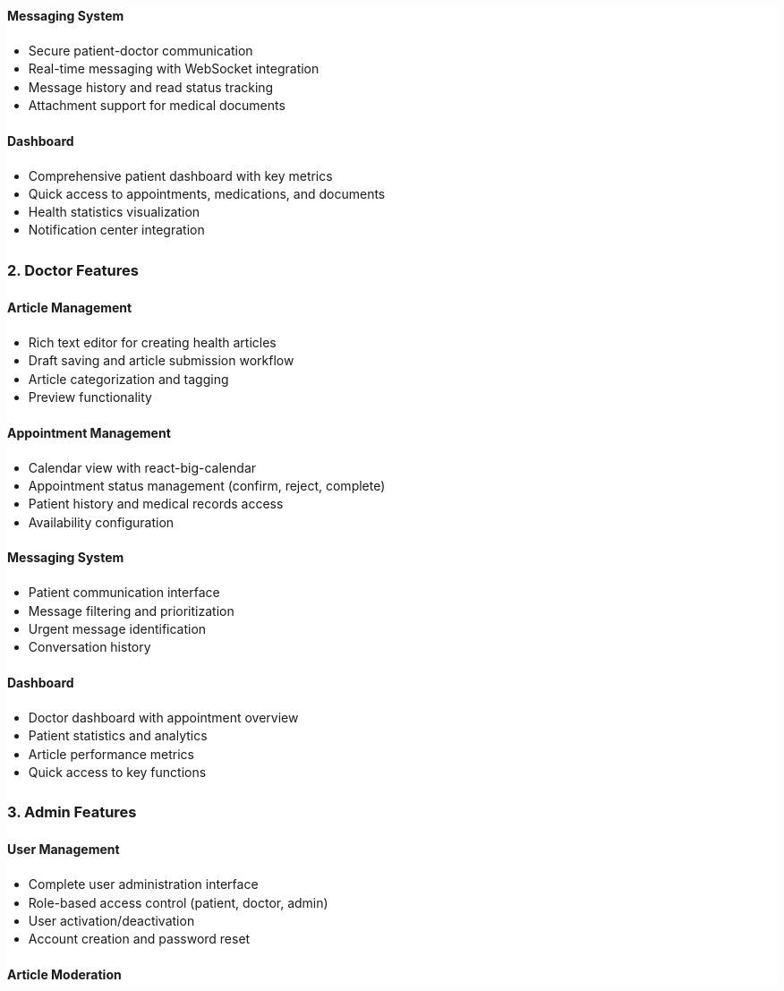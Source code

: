 #### Messaging System

- Secure patient-doctor communication
- Real-time messaging with WebSocket integration
- Message history and read status tracking
- Attachment support for medical documents

#### Dashboard

- Comprehensive patient dashboard with key metrics
- Quick access to appointments, medications, and documents
- Health statistics visualization
- Notification center integration

### 2. Doctor Features

#### Article Management

- Rich text editor for creating health articles
- Draft saving and article submission workflow
- Article categorization and tagging
- Preview functionality

#### Appointment Management

- Calendar view with react-big-calendar
- Appointment status management (confirm, reject, complete)
- Patient history and medical records access
- Availability configuration

#### Messaging System

- Patient communication interface
- Message filtering and prioritization
- Urgent message identification
- Conversation history

#### Dashboard

- Doctor dashboard with appointment overview
- Patient statistics and analytics
- Article performance metrics
- Quick access to key functions

### 3. Admin Features

#### User Management

- Complete user administration interface
- Role-based access control (patient, doctor, admin)
- User activation/deactivation
- Account creation and password reset

#### Article Moderation

